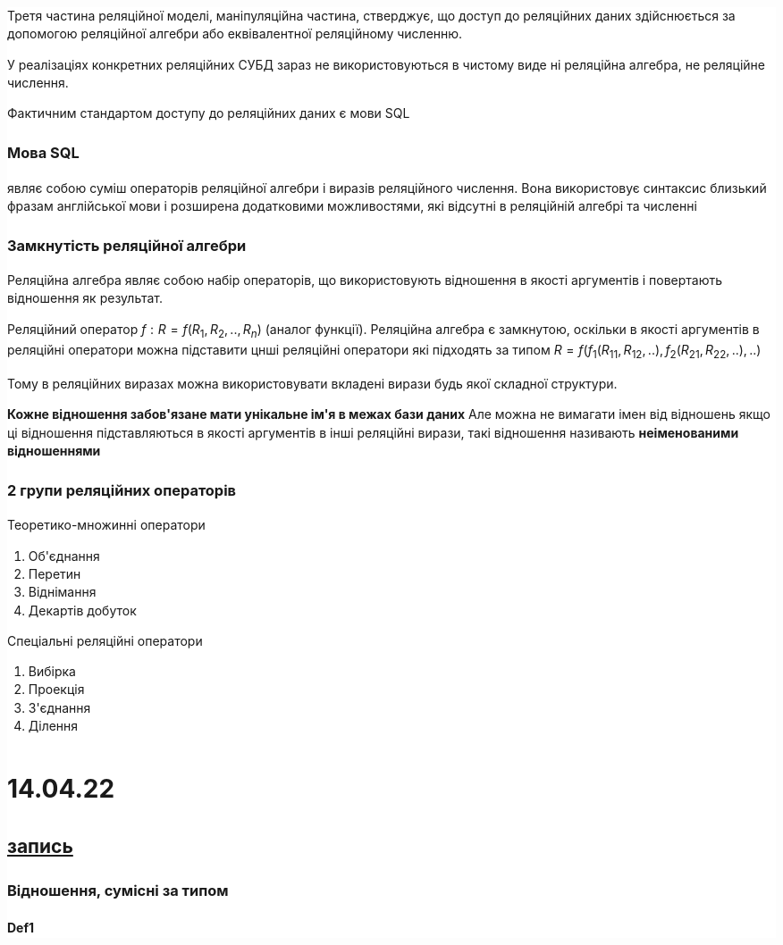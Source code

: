 Третя частина реляційної моделі, маніпуляційна частина, стверджує, що доступ до реляційних даних здійснюється за допомогою реляційної алгебри або еквівалентної реляційному численню.

У реалізаціях конкретних реляційних СУБД зараз не використовуються в чистому виде ні реляційна алгебра, не реляційне числення.

Фактичним стандартом доступу до реляційних даних є мови SQL

### Мова SQL

являє собою суміш операторів реляційної алгебри і виразів реляційного числення. Вона використовує синтаксис близький фразам англійської мови і розширена додатковими можливостями, які відсутні в реляційній алгебрі та численні

### Замкнутість реляційної алгебри

Реляційна алгебра  являє собою набір операторів, що використовують відношення в якості аргументів і повертають відношення як результат.

Реляційний оператор $f:R=f(R_1,R_2,..,R_n)$ (аналог функції).
Реляційна алгебра є замкнутою, оскільки в якості аргументів в реляційні оператори можна підставити цнші реляційні оператори які підходять за типом $R=f(f_1(R_{11},R_{12},..),f_2(R_{21},R_{22},..),..)$

Тому в реляційних виразах можна використовувати вкладені вирази будь якої складної структури.

**Кожне відношення забов'язане мати унікальне ім'я в межах бази даних**
Але можна не вимагати імен від відношень якщо ці відношення підставляються в якості аргументів в інші реляційні вирази, такі відношення називають **неіменованими відношеннями**

### 2 групи реляційних операторів

Теоретико-множинні оператори

1. Об'єднання
2. Перетин
3. Віднімання
4. Декартів добуток

Спеціальні реляційні оператори

1. Вибірка
2. Проекція
3. З'єднання
4. Ділення

# 14.04.22

## [запись](https://youtu.be/KUkMxvE5uuo)

### Відношення, сумісні за типом

#### Def1
